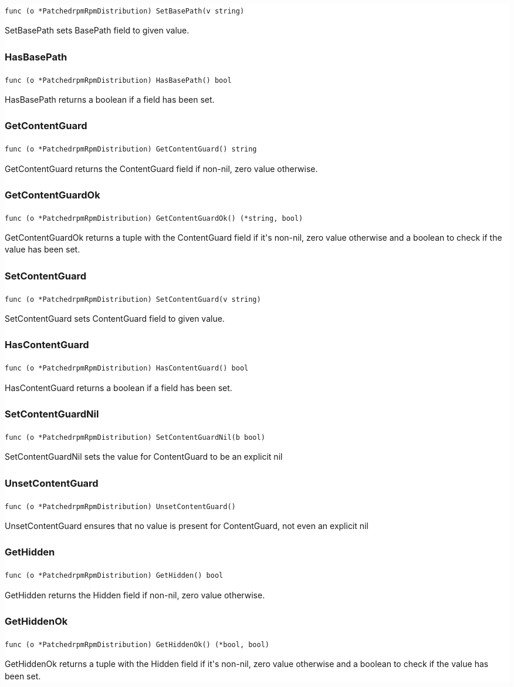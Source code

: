 `func (o *PatchedrpmRpmDistribution) SetBasePath(v string)`

SetBasePath sets BasePath field to given value.

### HasBasePath

`func (o *PatchedrpmRpmDistribution) HasBasePath() bool`

HasBasePath returns a boolean if a field has been set.

### GetContentGuard

`func (o *PatchedrpmRpmDistribution) GetContentGuard() string`

GetContentGuard returns the ContentGuard field if non-nil, zero value otherwise.

### GetContentGuardOk

`func (o *PatchedrpmRpmDistribution) GetContentGuardOk() (*string, bool)`

GetContentGuardOk returns a tuple with the ContentGuard field if it's non-nil, zero value otherwise
and a boolean to check if the value has been set.

### SetContentGuard

`func (o *PatchedrpmRpmDistribution) SetContentGuard(v string)`

SetContentGuard sets ContentGuard field to given value.

### HasContentGuard

`func (o *PatchedrpmRpmDistribution) HasContentGuard() bool`

HasContentGuard returns a boolean if a field has been set.

### SetContentGuardNil

`func (o *PatchedrpmRpmDistribution) SetContentGuardNil(b bool)`

 SetContentGuardNil sets the value for ContentGuard to be an explicit nil

### UnsetContentGuard
`func (o *PatchedrpmRpmDistribution) UnsetContentGuard()`

UnsetContentGuard ensures that no value is present for ContentGuard, not even an explicit nil
### GetHidden

`func (o *PatchedrpmRpmDistribution) GetHidden() bool`

GetHidden returns the Hidden field if non-nil, zero value otherwise.

### GetHiddenOk

`func (o *PatchedrpmRpmDistribution) GetHiddenOk() (*bool, bool)`

GetHiddenOk returns a tuple with the Hidden field if it's non-nil, zero value otherwise
and a boolean to check if the value has been set.
